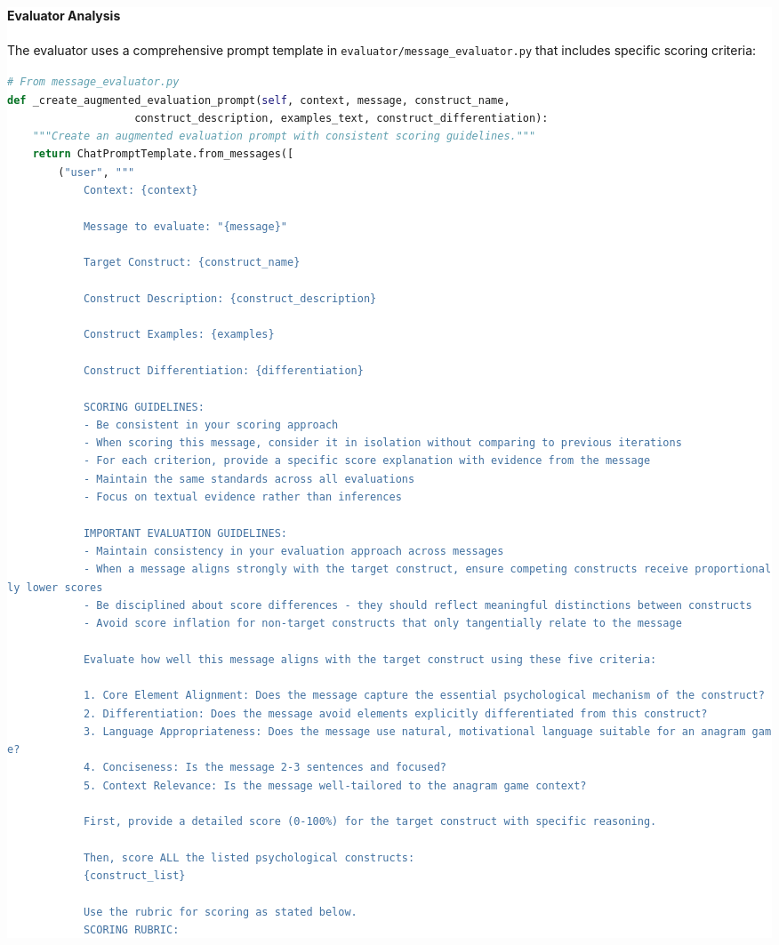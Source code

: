 #### Evaluator Analysis

The evaluator uses a comprehensive prompt template in `evaluator/message_evaluator.py` that includes specific scoring criteria:

```python
# From message_evaluator.py
def _create_augmented_evaluation_prompt(self, context, message, construct_name,
                    construct_description, examples_text, construct_differentiation):
    """Create an augmented evaluation prompt with consistent scoring guidelines."""
    return ChatPromptTemplate.from_messages([
        ("user", """
            Context: {context}

            Message to evaluate: "{message}"

            Target Construct: {construct_name}

            Construct Description: {construct_description}

            Construct Examples: {examples}

            Construct Differentiation: {differentiation}

            SCORING GUIDELINES:
            - Be consistent in your scoring approach
            - When scoring this message, consider it in isolation without comparing to previous iterations
            - For each criterion, provide a specific score explanation with evidence from the message
            - Maintain the same standards across all evaluations
            - Focus on textual evidence rather than inferences

            IMPORTANT EVALUATION GUIDELINES:
            - Maintain consistency in your evaluation approach across messages
            - When a message aligns strongly with the target construct, ensure competing constructs receive proportionally lower scores
            - Be disciplined about score differences - they should reflect meaningful distinctions between constructs
            - Avoid score inflation for non-target constructs that only tangentially relate to the message

            Evaluate how well this message aligns with the target construct using these five criteria:

            1. Core Element Alignment: Does the message capture the essential psychological mechanism of the construct?
            2. Differentiation: Does the message avoid elements explicitly differentiated from this construct?
            3. Language Appropriateness: Does the message use natural, motivational language suitable for an anagram game?
            4. Conciseness: Is the message 2-3 sentences and focused?
            5. Context Relevance: Is the message well-tailored to the anagram game context?

            First, provide a detailed score (0-100%) for the target construct with specific reasoning.

            Then, score ALL the listed psychological constructs:
            {construct_list}

            Use the rubric for scoring as stated below.
            SCORING RUBRIC:
```